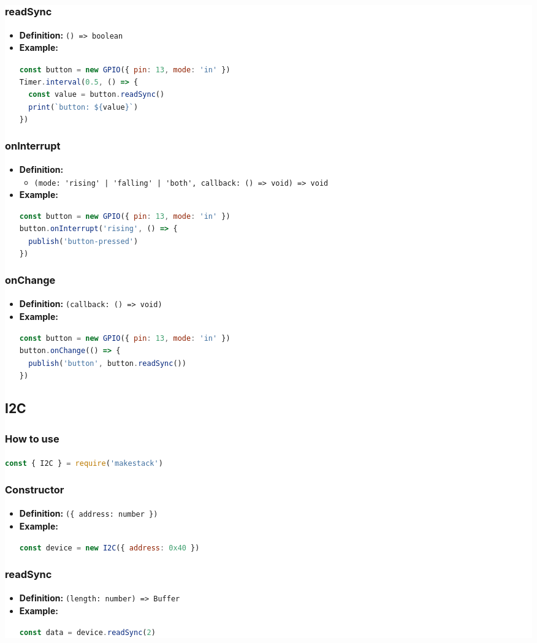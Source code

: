 ### readSync
- **Definition:** `() => boolean`
- **Example:**
  ```js
  const button = new GPIO({ pin: 13, mode: 'in' })
  Timer.interval(0.5, () => {
    const value = button.readSync()
    print(`button: ${value}`)
  })
  ```

### onInterrupt
- **Definition:**
  - `(mode: 'rising' | 'falling' | 'both', callback: () => void) => void`
- **Example:**
  ```js
  const button = new GPIO({ pin: 13, mode: 'in' })
  button.onInterrupt('rising', () => {
    publish('button-pressed')
  })
  ```

### onChange
- **Definition:** `(callback: () => void)`
- **Example:**
  ```js
  const button = new GPIO({ pin: 13, mode: 'in' })
  button.onChange(() => {
    publish('button', button.readSync())
  })
  ```

## I2C
### How to use
```js
const { I2C } = require('makestack')
```

### Constructor
- **Definition:** `({ address: number })`
- **Example:**
  ```js
  const device = new I2C({ address: 0x40 })
  ```

### readSync
- **Definition:** `(length: number) => Buffer`
- **Example:**
  ```js
  const data = device.readSync(2)
  ```
